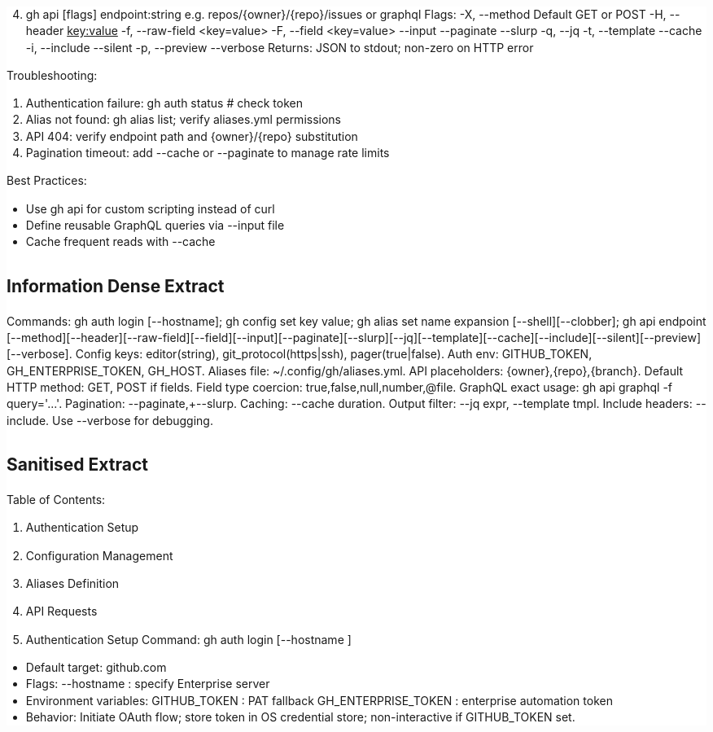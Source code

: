 4. gh api <endpoint> [flags]
  endpoint:string     e.g. repos/{owner}/{repo}/issues or graphql
  Flags:
    -X, --method <string>           Default GET or POST
    -H, --header <key:value>
    -f, --raw-field <key=value>
    -F, --field <key=value>
    --input <file>
    --paginate
    --slurp
    -q, --jq <string>
    -t, --template <string>
    --cache <duration>
    -i, --include
    --silent
    -p, --preview <names>
    --verbose
  Returns: JSON to stdout; non-zero on HTTP error

Troubleshooting:
1. Authentication failure: gh auth status  # check token
2. Alias not found: gh alias list; verify aliases.yml permissions
3. API 404: verify endpoint path and {owner}/{repo} substitution
4. Pagination timeout: add --cache or --paginate to manage rate limits

Best Practices:
- Use gh api for custom scripting instead of curl
- Define reusable GraphQL queries via --input file
- Cache frequent reads with --cache


## Information Dense Extract
Commands: gh auth login [--hostname]; gh config set key value; gh alias set name expansion [--shell][--clobber]; gh api endpoint [--method][--header][--raw-field][--field][--input][--paginate][--slurp][--jq][--template][--cache][--include][--silent][--preview][--verbose]. Config keys: editor(string), git_protocol(https|ssh), pager(true|false). Auth env: GITHUB_TOKEN, GH_ENTERPRISE_TOKEN, GH_HOST. Aliases file: ~/.config/gh/aliases.yml. API placeholders: {owner},{repo},{branch}. Default HTTP method: GET, POST if fields. Field type coercion: true,false,null,number,@file. GraphQL exact usage: gh api graphql -f query='...'. Pagination: --paginate,+--slurp. Caching: --cache duration. Output filter: --jq expr, --template tmpl. Include headers: --include. Use --verbose for debugging.

## Sanitised Extract
Table of Contents:
1. Authentication Setup
2. Configuration Management
3. Aliases Definition
4. API Requests

1. Authentication Setup
Command: gh auth login [--hostname <hostname>]
  - Default target: github.com
  - Flags:
      --hostname <hostname> : specify Enterprise server
  - Environment variables:
      GITHUB_TOKEN        : PAT fallback
      GH_ENTERPRISE_TOKEN : enterprise automation token
  - Behavior:
      Initiate OAuth flow; store token in OS credential store; non-interactive if GITHUB_TOKEN set.
